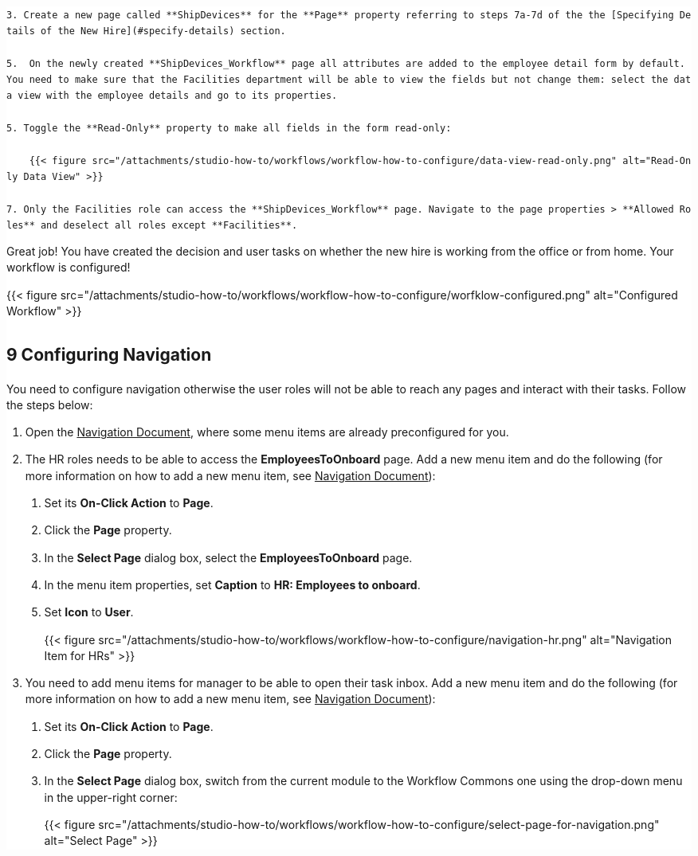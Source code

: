     3. Create a new page called **ShipDevices** for the **Page** property referring to steps 7a-7d of the the [Specifying Details of the New Hire](#specify-details) section.

    5.  On the newly created **ShipDevices_Workflow** page all attributes are added to the employee detail form by default. You need to make sure that the Facilities department will be able to view the fields but not change them: select the data view with the employee details and go to its properties.

    5. Toggle the **Read-Only** property to make all fields in the form read-only:

        {{< figure src="/attachments/studio-how-to/workflows/workflow-how-to-configure/data-view-read-only.png" alt="Read-Only Data View" >}}

    7. Only the Facilities role can access the **ShipDevices_Workflow** page. Navigate to the page properties > **Allowed Roles** and deselect all roles except **Facilities**.


Great job! You have created the decision and user tasks on whether the new hire is working from the office or from home. Your workflow is configured! 

{{< figure src="/attachments/studio-how-to/workflows/workflow-how-to-configure/worfklow-configured.png" alt="Configured Workflow" >}}

## 9 Configuring Navigation

You need to configure navigation otherwise the user roles will not be able to reach any pages and interact with their tasks. Follow the steps below:

1. Open the [Navigation Document](/studio/navigation/), where some menu items are already preconfigured for you.

2. The HR roles needs to be able to access the **EmployeesToOnboard** page. Add a new menu item and do the following (for more information on how to add a new menu item, see [Navigation Document](/studio/navigation/)):

    1. Set its **On-Click Action** to **Page**.

    2. Click the **Page** property.

    3. In the **Select Page** dialog box, select the **EmployeesToOnboard** page.

    4. In the menu item properties, set **Caption** to **HR: Employees to onboard**.

    5. Set **Icon** to **User**.

        {{< figure src="/attachments/studio-how-to/workflows/workflow-how-to-configure/navigation-hr.png" alt="Navigation Item for HRs" >}}

3. You need to add menu items for manager to be able to open their task inbox. Add a new menu item and do the following (for more information on how to add a new menu item, see [Navigation Document](/studio/navigation/)):

    1. Set its **On-Click Action** to **Page**.

    2. Click the **Page** property.

    3. In the **Select Page** dialog box, switch from the current module to the Workflow Commons one using the drop-down menu in the upper-right corner:

        {{< figure src="/attachments/studio-how-to/workflows/workflow-how-to-configure/select-page-for-navigation.png" alt="Select Page" >}}

